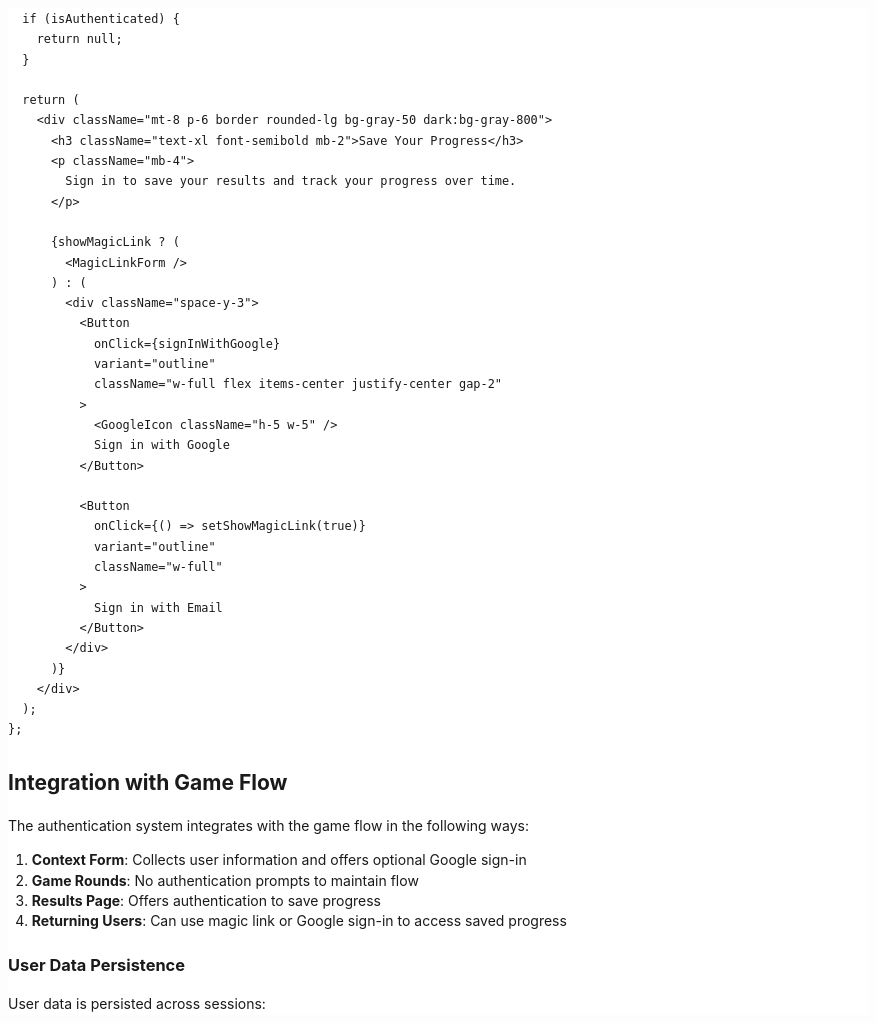 ```tsx
  if (isAuthenticated) {
    return null;
  }
  
  return (
    <div className="mt-8 p-6 border rounded-lg bg-gray-50 dark:bg-gray-800">
      <h3 className="text-xl font-semibold mb-2">Save Your Progress</h3>
      <p className="mb-4">
        Sign in to save your results and track your progress over time.
      </p>
      
      {showMagicLink ? (
        <MagicLinkForm />
      ) : (
        <div className="space-y-3">
          <Button
            onClick={signInWithGoogle}
            variant="outline"
            className="w-full flex items-center justify-center gap-2"
          >
            <GoogleIcon className="h-5 w-5" />
            Sign in with Google
          </Button>
          
          <Button
            onClick={() => setShowMagicLink(true)}
            variant="outline"
            className="w-full"
          >
            Sign in with Email
          </Button>
        </div>
      )}
    </div>
  );
};
```

## Integration with Game Flow

The authentication system integrates with the game flow in the following ways:

1. **Context Form**: Collects user information and offers optional Google sign-in
2. **Game Rounds**: No authentication prompts to maintain flow
3. **Results Page**: Offers authentication to save progress
4. **Returning Users**: Can use magic link or Google sign-in to access saved progress

### User Data Persistence

User data is persisted across sessions:
